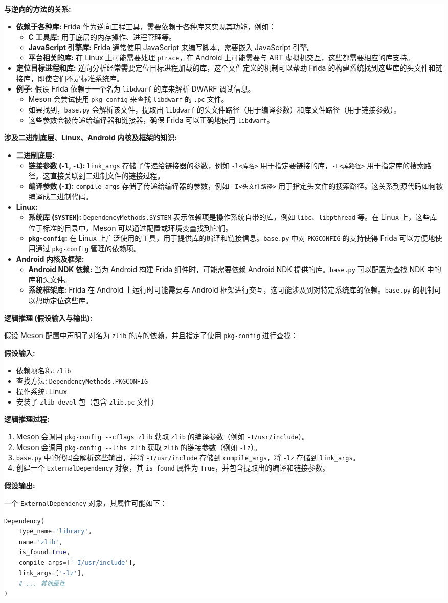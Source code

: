 **与逆向的方法的关系:**

- **依赖于各种库:** Frida 作为逆向工程工具，需要依赖于各种库来实现其功能，例如：
    - **C 工具库:** 用于底层的内存操作、进程管理等。
    - **JavaScript 引擎库:**  Frida 通常使用 JavaScript 来编写脚本，需要嵌入 JavaScript 引擎。
    - **平台相关的库:**  在 Linux 上可能需要处理 `ptrace`，在 Android 上可能需要与 ART 虚拟机交互，这些都需要相应的库支持。
- **定位目标进程和库:**  逆向分析经常需要定位目标进程加载的库，这个文件定义的机制可以帮助 Frida 的构建系统找到这些库的头文件和链接库，即使它们不是标准系统库。
- **例子:** 假设 Frida 依赖于一个名为 `libdwarf` 的库来解析 DWARF 调试信息。
    - Meson 会尝试使用 `pkg-config` 来查找 `libdwarf` 的 `.pc` 文件。
    - 如果找到，`base.py` 会解析该文件，提取出 `libdwarf` 的头文件路径（用于编译参数）和库文件路径（用于链接参数）。
    - 这些参数会被传递给编译器和链接器，确保 Frida 可以正确地使用 `libdwarf`。

**涉及二进制底层、Linux、Android 内核及框架的知识:**

- **二进制底层:**
    - **链接参数 (`-l`, `-L`):**  `link_args` 存储了传递给链接器的参数，例如 `-l<库名>` 用于指定要链接的库，`-L<库路径>` 用于指定库的搜索路径。这直接关联到二进制文件的链接过程。
    - **编译参数 (`-I`):** `compile_args` 存储了传递给编译器的参数，例如 `-I<头文件路径>` 用于指定头文件的搜索路径。这关系到源代码如何被编译成二进制代码。
- **Linux:**
    - **系统库 (`SYSTEM`):**  `DependencyMethods.SYSTEM` 表示依赖项是操作系统自带的库，例如 `libc`、`libpthread` 等。在 Linux 上，这些库位于标准的目录中，Meson 可以通过配置或环境变量找到它们。
    - **`pkg-config`:**  在 Linux 上广泛使用的工具，用于提供库的编译和链接信息。`base.py` 中对 `PKGCONFIG` 的支持使得 Frida 可以方便地使用通过 `pkg-config` 管理的依赖项。
- **Android 内核及框架:**
    - **Android NDK 依赖:** 当为 Android 构建 Frida 组件时，可能需要依赖 Android NDK 提供的库。`base.py` 可以配置为查找 NDK 中的库和头文件。
    - **系统框架库:**  Frida 在 Android 上运行时可能需要与 Android 框架进行交互，这可能涉及到对特定系统库的依赖。`base.py` 的机制可以帮助定位这些库。

**逻辑推理 (假设输入与输出):**

假设 Meson 配置中声明了对名为 `zlib` 的库的依赖，并且指定了使用 `pkg-config` 进行查找：

**假设输入:**

- 依赖项名称: `zlib`
- 查找方法: `DependencyMethods.PKGCONFIG`
- 操作系统: Linux
- 安装了 `zlib-devel` 包（包含 `zlib.pc` 文件）

**逻辑推理过程:**

1. Meson 会调用 `pkg-config --cflags zlib` 获取 `zlib` 的编译参数（例如 `-I/usr/include`）。
2. Meson 会调用 `pkg-config --libs zlib` 获取 `zlib` 的链接参数（例如 `-lz`）。
3. `base.py` 中的代码会解析这些输出，并将 `-I/usr/include` 存储到 `compile_args`，将 `-lz` 存储到 `link_args`。
4. 创建一个 `ExternalDependency` 对象，其 `is_found` 属性为 `True`，并包含提取出的编译和链接参数。

**假设输出:**

一个 `ExternalDependency` 对象，其属性可能如下：

```python
Dependency(
    type_name='library',
    name='zlib',
    is_found=True,
    compile_args=['-I/usr/include'],
    link_args=['-lz'],
    # ... 其他属性
)
```
